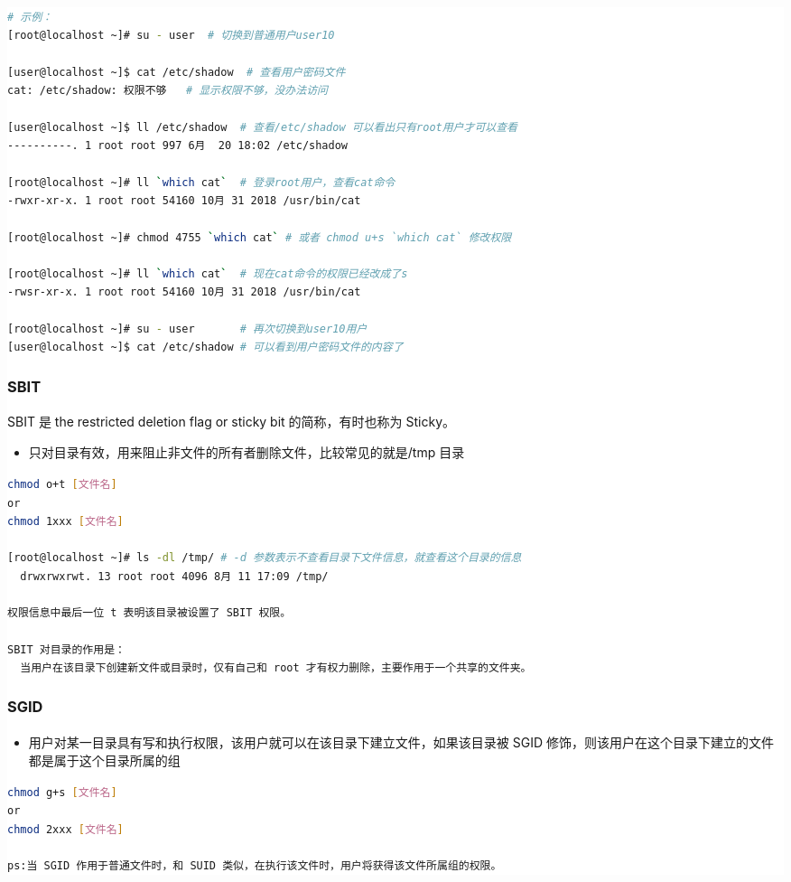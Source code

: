 ```bash
# 示例：
[root@localhost ~]# su - user  # 切换到普通用户user10

[user@localhost ~]$ cat /etc/shadow  # 查看用户密码文件
cat: /etc/shadow: 权限不够   # 显示权限不够，没办法访问

[user@localhost ~]$ ll /etc/shadow  # 查看/etc/shadow 可以看出只有root用户才可以查看
----------. 1 root root 997 6月  20 18:02 /etc/shadow

[root@localhost ~]# ll `which cat`  # 登录root用户，查看cat命令
-rwxr-xr-x. 1 root root 54160 10⽉ 31 2018 /usr/bin/cat

[root@localhost ~]# chmod 4755 `which cat` # 或者 chmod u+s `which cat` 修改权限

[root@localhost ~]# ll `which cat`  # 现在cat命令的权限已经改成了s
-rwsr-xr-x. 1 root root 54160 10⽉ 31 2018 /usr/bin/cat

[root@localhost ~]# su - user		# 再次切换到user10用户
[user@localhost ~]$ cat /etc/shadow # 可以看到用户密码文件的内容了
```

### SBIT

SBIT 是 the restricted deletion flag or sticky bit 的简称，有时也称为 Sticky。

- 只对目录有效，用来阻止非文件的所有者删除文件，比较常见的就是/tmp 目录

```bash
chmod o+t [文件名]
or
chmod 1xxx [文件名]

[root@localhost ~]# ls -dl /tmp/ # -d 参数表示不查看目录下文件信息，就查看这个目录的信息
  drwxrwxrwt. 13 root root 4096 8⽉ 11 17:09 /tmp/

权限信息中最后⼀位 t 表明该⽬录被设置了 SBIT 权限。

SBIT 对⽬录的作⽤是：
  当⽤户在该⽬录下创建新⽂件或⽬录时，仅有⾃⼰和 root 才有权⼒删除，主要作⽤于⼀个共享的⽂件夹。
```

### SGID

- 用户对某一目录具有写和执行权限，该用户就可以在该目录下建立文件，如果该目录被 SGID 修饰，则该用户在这个目录下建立的文件都是属于这个目录所属的组

```bash
chmod g+s [文件名]
or
chmod 2xxx [文件名]

ps:当 SGID 作⽤于普通⽂件时，和 SUID 类似，在执⾏该⽂件时，⽤户将获得该⽂件所属组的权限。
```
